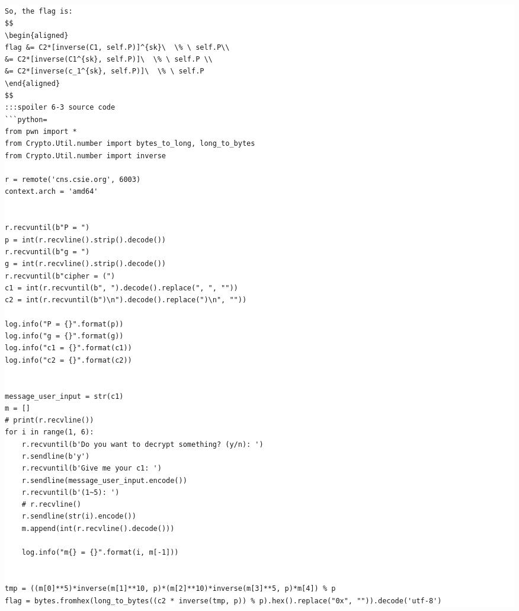     So, the flag is:
    $$
    \begin{aligned}
    flag &= C2*[inverse(C1, self.P)]^{sk}\  \% \ self.P\\
    &= C2*[inverse(C1^{sk}, self.P)]\  \% \ self.P \\
    &= C2*[inverse(c_1^{sk}, self.P)]\  \% \ self.P
    \end{aligned}
    $$
    :::spoiler 6-3 source code
    ```python=
    from pwn import *
    from Crypto.Util.number import bytes_to_long, long_to_bytes
    from Crypto.Util.number import inverse

    r = remote('cns.csie.org', 6003)
    context.arch = 'amd64'


    r.recvuntil(b"P = ")
    p = int(r.recvline().strip().decode())
    r.recvuntil(b"g = ")
    g = int(r.recvline().strip().decode())
    r.recvuntil(b"cipher = (")
    c1 = int(r.recvuntil(b", ").decode().replace(", ", ""))
    c2 = int(r.recvuntil(b")\n").decode().replace(")\n", ""))

    log.info("P = {}".format(p))
    log.info("g = {}".format(g))
    log.info("c1 = {}".format(c1))
    log.info("c2 = {}".format(c2))


    message_user_input = str(c1)
    m = []
    # print(r.recvline())
    for i in range(1, 6):
        r.recvuntil(b'Do you want to decrypt something? (y/n): ')
        r.sendline(b'y')
        r.recvuntil(b'Give me your c1: ')
        r.sendline(message_user_input.encode())
        r.recvuntil(b'(1~5): ')
        # r.recvline()
        r.sendline(str(i).encode())
        m.append(int(r.recvline().decode()))

        log.info("m{} = {}".format(i, m[-1]))


    tmp = ((m[0]**5)*inverse(m[1]**10, p)*(m[2]**10)*inverse(m[3]**5, p)*m[4]) % p
    flag = bytes.fromhex(long_to_bytes((c2 * inverse(tmp, p)) % p).hex().replace("0x", "")).decode('utf-8')
